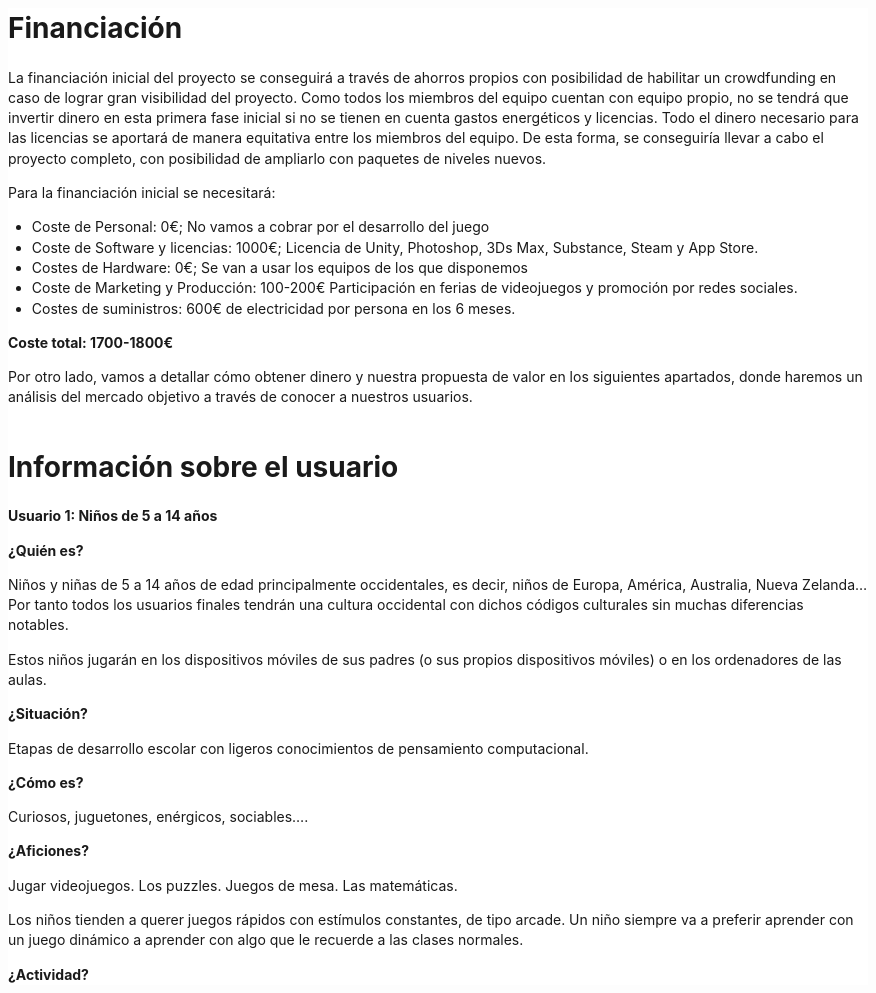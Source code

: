 ##
# Financiación

La financiación inicial del proyecto se conseguirá a través de ahorros propios con posibilidad de habilitar un crowdfunding en caso de lograr gran visibilidad del proyecto. Como todos los miembros del equipo cuentan con equipo propio, no se tendrá que invertir dinero en esta primera fase inicial si no se tienen en cuenta gastos energéticos y licencias. Todo el dinero necesario para las licencias se aportará de manera equitativa entre los miembros del equipo. De esta forma, se conseguiría llevar a cabo el proyecto completo, con posibilidad de ampliarlo con paquetes de niveles nuevos.

Para la financiación inicial se necesitará:

- Coste de Personal: 0€; No vamos a cobrar por el desarrollo del juego
- Coste de Software y licencias: 1000€; Licencia de Unity, Photoshop, 3Ds Max, Substance, Steam y App Store.
- Costes de Hardware: 0€; Se van a usar los equipos de los que disponemos
- Coste de Marketing y Producción: 100-200€ Participación en ferias de videojuegos y promoción por redes sociales.
- Costes de suministros: 600€ de electricidad por persona en los 6 meses.

**Coste total: 1700-1800€**

Por otro lado, vamos a detallar cómo obtener dinero y nuestra propuesta de valor en los siguientes apartados, donde haremos un análisis del mercado objetivo a través de conocer a nuestros usuarios.

##
# Información sobre el usuario

**Usuario 1: Niños de 5 a 14 años**

**¿Quién es?**

Niños y niñas de 5 a 14 años de edad principalmente occidentales, es decir, niños de Europa, América, Australia, Nueva Zelanda… Por tanto todos los usuarios finales tendrán una cultura occidental con dichos códigos culturales sin muchas diferencias notables.

Estos niños jugarán en los dispositivos móviles de sus padres (o sus propios dispositivos móviles) o en los ordenadores de las aulas.

**¿Situación?**

Etapas de desarrollo escolar con ligeros conocimientos de pensamiento computacional.

**¿Cómo es?**

Curiosos, juguetones, enérgicos, sociables….

**¿Aficiones?**

Jugar videojuegos. Los puzzles. Juegos de mesa. Las matemáticas.

Los niños tienden a querer juegos rápidos con estímulos constantes, de tipo arcade. Un niño siempre va a preferir aprender con un juego dinámico a aprender con algo que le recuerde a las clases normales.

**¿Actividad?**
